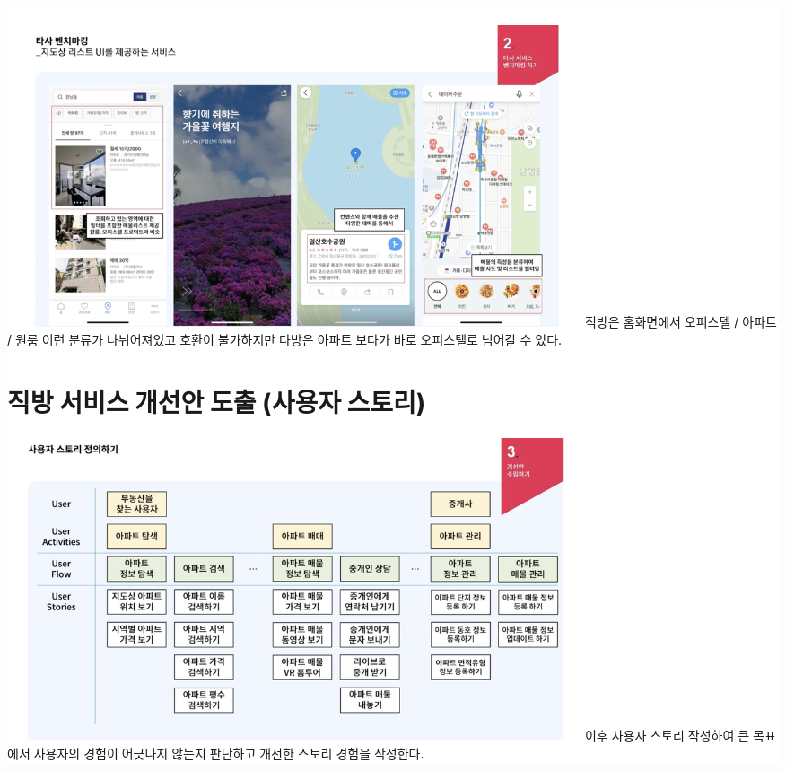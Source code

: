 <br>
<img src="./images/s16.png" alt="photo" width="640" />
직방은 홈화면에서 오피스텔 / 아파트 / 원룸 이런 분류가 나뉘어져있고 호환이 불가하지만 다방은 아파트 보다가 바로 오피스텔로 넘어갈 수 있다.

<br>

# 직방 서비스 개선안 도출 (사용자 스토리)
<img src="./images/s17.png" alt="photo" width="640" />
이후 사용자 스토리 작성하여 큰 목표에서 사용자의 경험이 어긋나지 않는지 판단하고 개선한 스토리 경험을 작성한다. 
